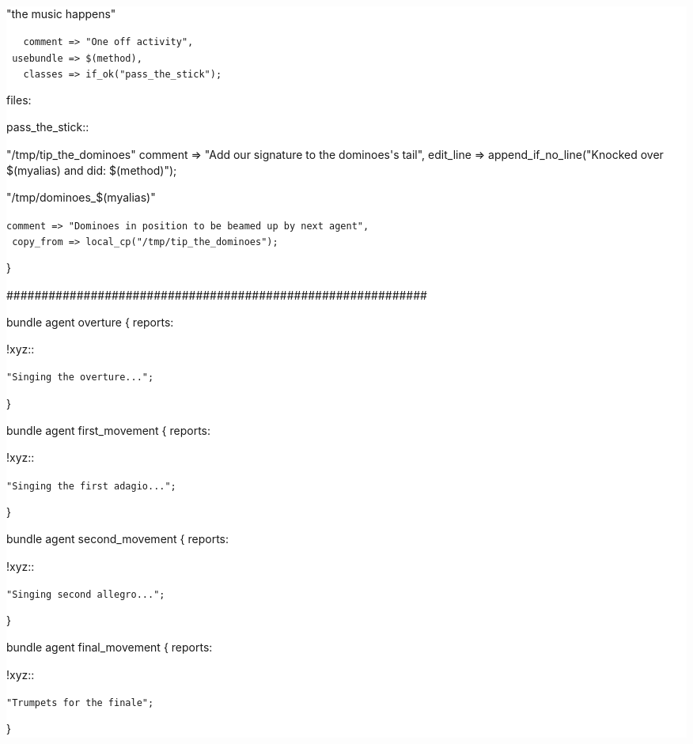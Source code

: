    "the music happens"

       comment => "One off activity",
     usebundle => $(method),
       classes => if_ok("pass_the_stick");

files:

  pass_the_stick::

   "/tmp/tip_the_dominoes"
       comment => "Add our signature to the dominoes's tail",
     edit_line => append_if_no_line("Knocked over $(myalias) and did: $(method)");

   "/tmp/dominoes_$(myalias)"

    comment => "Dominoes in position to be beamed up by next agent",
     copy_from => local_cp("/tmp/tip_the_dominoes");

}

############################################################

bundle agent overture
{
reports:

  !xyz::

    "Singing the overture...";
}

bundle agent first_movement
{
reports:

  !xyz::

    "Singing the first adagio...";
}

bundle agent second_movement
{
reports:

  !xyz::

    "Singing second allegro...";

}

bundle agent final_movement
{
reports:

  !xyz::

    "Trumpets for the finale";

}
